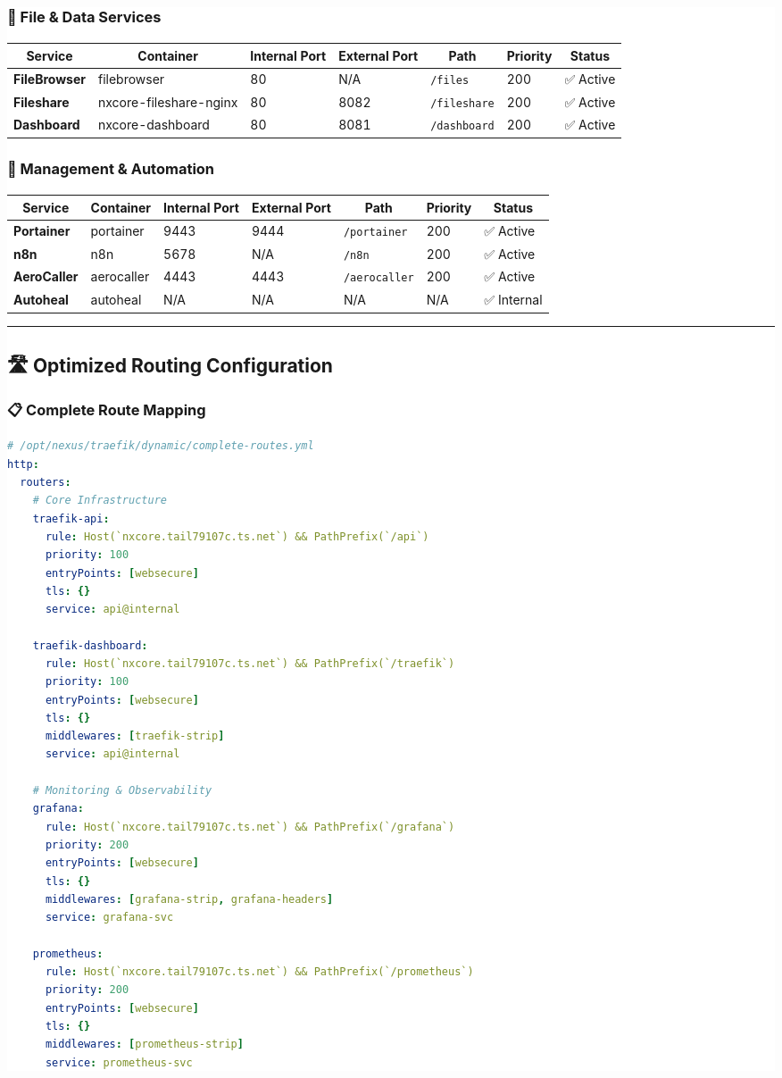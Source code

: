 ### **📁 File & Data Services**

| Service | Container | Internal Port | External Port | Path | Priority | Status |
|---------|-----------|---------------|---------------|------|----------|--------|
| **FileBrowser** | filebrowser | 80 | N/A | `/files` | 200 | ✅ Active |
| **Fileshare** | nxcore-fileshare-nginx | 80 | 8082 | `/fileshare` | 200 | ✅ Active |
| **Dashboard** | nxcore-dashboard | 80 | 8081 | `/dashboard` | 200 | ✅ Active |

### **🔧 Management & Automation**

| Service | Container | Internal Port | External Port | Path | Priority | Status |
|---------|-----------|---------------|---------------|------|----------|--------|
| **Portainer** | portainer | 9443 | 9444 | `/portainer` | 200 | ✅ Active |
| **n8n** | n8n | 5678 | N/A | `/n8n` | 200 | ✅ Active |
| **AeroCaller** | aerocaller | 4443 | 4443 | `/aerocaller` | 200 | ✅ Active |
| **Autoheal** | autoheal | N/A | N/A | N/A | N/A | ✅ Internal |

---

## 🛣️ **Optimized Routing Configuration**

### **📋 Complete Route Mapping**

```yaml
# /opt/nexus/traefik/dynamic/complete-routes.yml
http:
  routers:
    # Core Infrastructure
    traefik-api:
      rule: Host(`nxcore.tail79107c.ts.net`) && PathPrefix(`/api`)
      priority: 100
      entryPoints: [websecure]
      tls: {}
      service: api@internal

    traefik-dashboard:
      rule: Host(`nxcore.tail79107c.ts.net`) && PathPrefix(`/traefik`)
      priority: 100
      entryPoints: [websecure]
      tls: {}
      middlewares: [traefik-strip]
      service: api@internal

    # Monitoring & Observability
    grafana:
      rule: Host(`nxcore.tail79107c.ts.net`) && PathPrefix(`/grafana`)
      priority: 200
      entryPoints: [websecure]
      tls: {}
      middlewares: [grafana-strip, grafana-headers]
      service: grafana-svc

    prometheus:
      rule: Host(`nxcore.tail79107c.ts.net`) && PathPrefix(`/prometheus`)
      priority: 200
      entryPoints: [websecure]
      tls: {}
      middlewares: [prometheus-strip]
      service: prometheus-svc
```